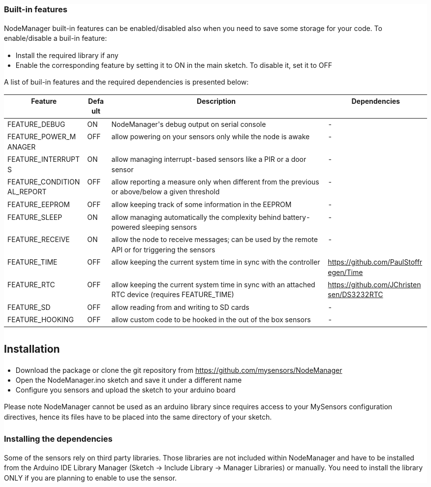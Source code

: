 ### Built-in features

NodeManager built-in features can be enabled/disabled also when you need to save some storage for your code. 
To enable/disable a buil-in feature:
* Install the required library if any
* Enable the corresponding feature by setting it to ON in the main sketch. To disable it, set it to OFF

A list of buil-in features and the required dependencies is presented below:

Feature                     | Default | Description                                                                                      | Dependencies
----------------------------|---------|--------------------------------------------------------------------------------------------------|----------------------------------------------------------
FEATURE_DEBUG               | ON      | NodeManager's debug output on serial console                                                     | - 
FEATURE_POWER_MANAGER       | OFF     | allow powering on your sensors only while the node is awake                                      | - 
FEATURE_INTERRUPTS          | ON      | allow managing interrupt-based sensors like a PIR or a door sensor                               | - 
FEATURE_CONDITIONAL_REPORT  | OFF     | allow reporting a measure only when different from the previous or above/below a given threshold | - 
FEATURE_EEPROM              | OFF     | allow keeping track of some information in the EEPROM                                            | - 
FEATURE_SLEEP               | ON      | allow managing automatically the complexity behind battery-powered sleeping sensors              | - 
FEATURE_RECEIVE             | ON      | allow the node to receive messages; can be used by the remote API or for triggering the sensors  | - 
FEATURE_TIME                | OFF     | allow keeping the current system time in sync with the controller                                | https://github.com/PaulStoffregen/Time
FEATURE_RTC                 | OFF     | allow keeping the current system time in sync with an attached RTC device (requires FEATURE_TIME)| https://github.com/JChristensen/DS3232RTC
FEATURE_SD                  | OFF     | allow reading from and writing to SD cards                                                       | -
FEATURE_HOOKING             | OFF     | allow custom code to be hooked in the out of the box sensors                                     | -

## Installation

* Download the package or clone the git repository from https://github.com/mysensors/NodeManager
* Open the NodeManager.ino sketch and save it under a different name
* Configure you sensors and upload the sketch to your arduino board

Please note NodeManager cannot be used as an arduino library since requires access to your MySensors configuration directives, hence its files have to be placed into the same directory of your sketch.

### Installing the dependencies

Some of the sensors rely on third party libraries. Those libraries are not included within NodeManager and have to be installed from the Arduino IDE Library Manager (Sketch -> Include Library -> Manager Libraries) or manually. 
You need to install the library ONLY if you are planning to enable to use the sensor.
